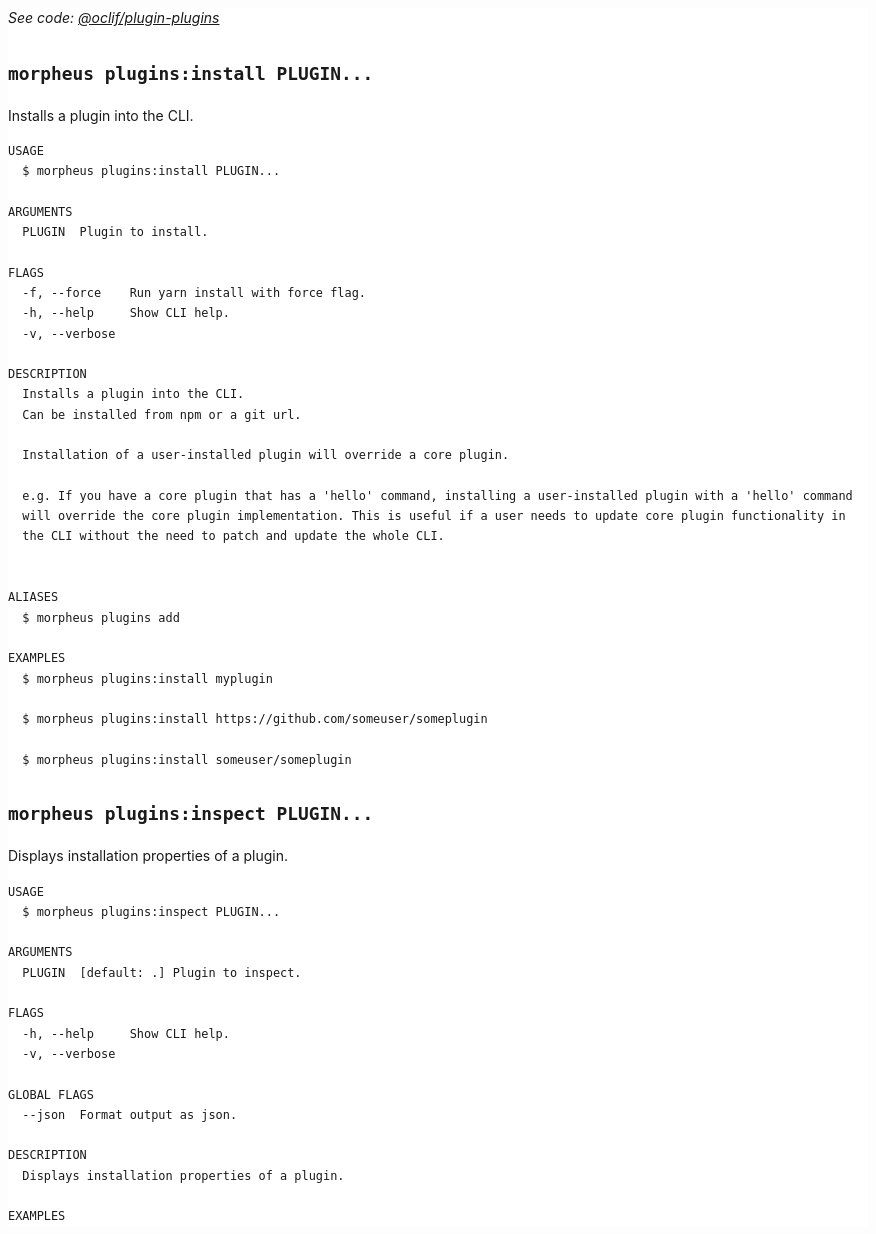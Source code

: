 _See code: [@oclif/plugin-plugins](https://github.com/oclif/plugin-plugins/blob/v2.4.7/src/commands/plugins/index.ts)_

## `morpheus plugins:install PLUGIN...`

Installs a plugin into the CLI.

```
USAGE
  $ morpheus plugins:install PLUGIN...

ARGUMENTS
  PLUGIN  Plugin to install.

FLAGS
  -f, --force    Run yarn install with force flag.
  -h, --help     Show CLI help.
  -v, --verbose

DESCRIPTION
  Installs a plugin into the CLI.
  Can be installed from npm or a git url.

  Installation of a user-installed plugin will override a core plugin.

  e.g. If you have a core plugin that has a 'hello' command, installing a user-installed plugin with a 'hello' command
  will override the core plugin implementation. This is useful if a user needs to update core plugin functionality in
  the CLI without the need to patch and update the whole CLI.


ALIASES
  $ morpheus plugins add

EXAMPLES
  $ morpheus plugins:install myplugin 

  $ morpheus plugins:install https://github.com/someuser/someplugin

  $ morpheus plugins:install someuser/someplugin
```

## `morpheus plugins:inspect PLUGIN...`

Displays installation properties of a plugin.

```
USAGE
  $ morpheus plugins:inspect PLUGIN...

ARGUMENTS
  PLUGIN  [default: .] Plugin to inspect.

FLAGS
  -h, --help     Show CLI help.
  -v, --verbose

GLOBAL FLAGS
  --json  Format output as json.

DESCRIPTION
  Displays installation properties of a plugin.

EXAMPLES
```